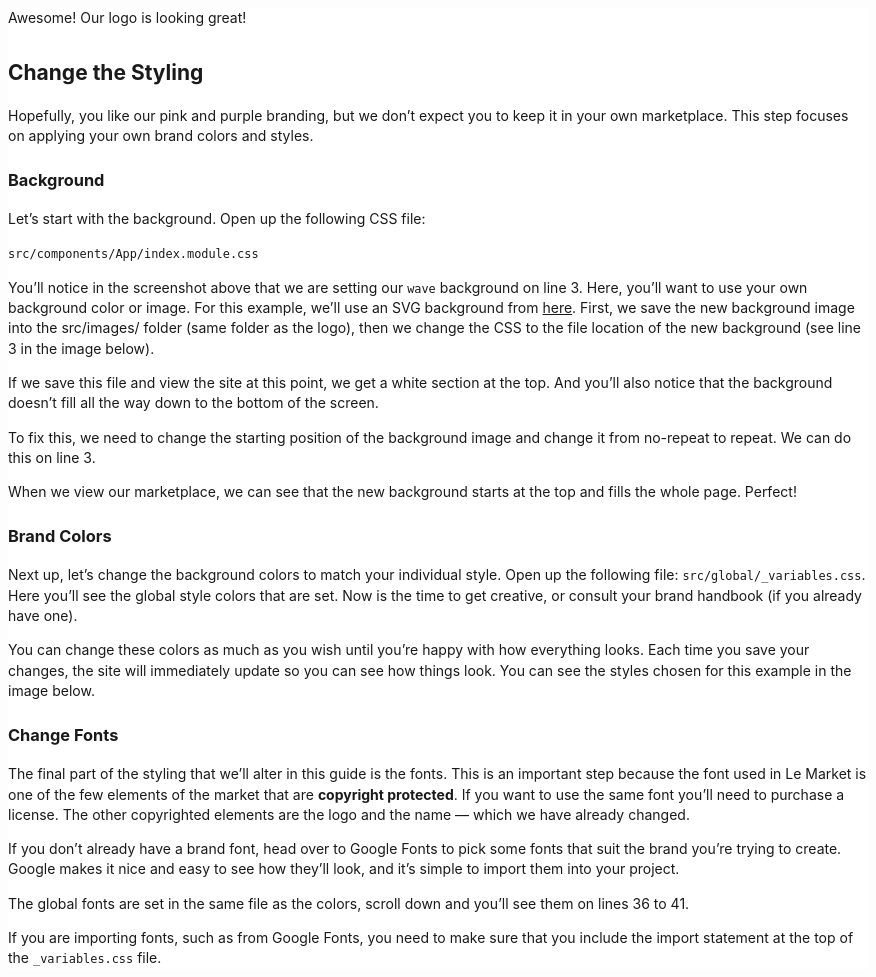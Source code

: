 Awesome! Our logo is looking great!

## Change the Styling

Hopefully, you like our pink and purple branding, but we don’t expect you to keep it in your own marketplace. This step focuses on applying your own brand colors and styles.

### Background

Let’s start with the background. Open up the following CSS file:

```
src/components/App/index.module.css
```

You’ll notice in the screenshot above that we are setting our `wave` background on line 3. Here, you’ll want to use your own background color or image. For this example, we’ll use an SVG background from [here](https://www.svgbackgrounds.com/). First, we save the new background image into the src/images/ folder (same folder as the logo), then we change the CSS to the file location of the new background (see line 3 in the image below).

If we save this file and view the site at this point, we get a white section at the top. And you’ll also notice that the background doesn’t fill all the way down to the bottom of the screen.

To fix this, we need to change the starting position of the background image and change it from no-repeat to repeat. We can do this on line 3.

When we view our marketplace, we can see that the new background starts at the top and fills the whole page. Perfect!

### Brand Colors

Next up, let’s change the background colors to match your individual style. Open up the following file: `src/global/_variables.css`. Here you’ll see the global style colors that are set. Now is the time to get creative, or consult your brand handbook (if you already have one).

You can change these colors as much as you wish until you’re happy with how everything looks. Each time you save your changes, the site will immediately update so you can see how things look. You can see the styles chosen for this example in the image below.

### Change Fonts

The final part of the styling that we’ll alter in this guide is the fonts. This is an important step because the font used in Le Market is one of the few elements of the market that are **copyright protected**. If you want to use the same font you’ll need to purchase a license. The other copyrighted elements are the logo and the name — which we have already changed.

If you don’t already have a brand font, head over to Google Fonts to pick some fonts that suit the brand you’re trying to create. Google makes it nice and easy to see how they’ll look, and it’s simple to import them into your project.

The global fonts are set in the same file as the colors, scroll down and you’ll see them on lines 36 to 41.

If you are importing fonts, such as from Google Fonts, you need to make sure that you include the import statement at the top of the `_variables.css` file.
